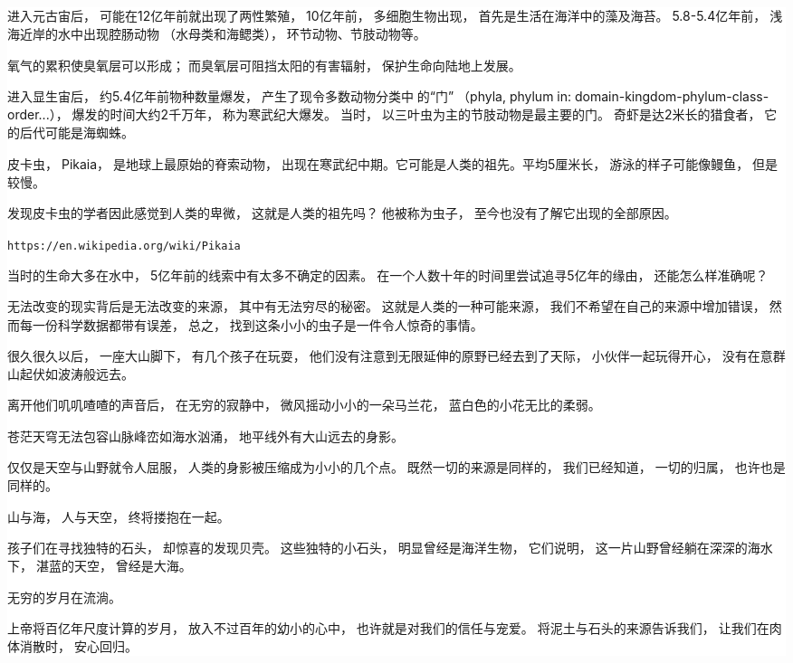 进入元古宙后， 可能在12亿年前就出现了两性繁殖， 
10亿年前， 多细胞生物出现， 首先是生活在海洋中的藻及海苔。
5.8-5.4亿年前， 浅海近岸的水中出现腔肠动物 （水母类和海鳃类），
环节动物、节肢动物等。

氧气的累积使臭氧层可以形成； 而臭氧层可阻挡太阳的有害辐射， 保护生命向陆地上发展。

进入显生宙后， 约5.4亿年前物种数量爆发， 
产生了现令多数动物分类中 的“门”
（phyla, phylum in: domain-kingdom-phylum-class-order...）， 
爆发的时间大约2千万年， 称为寒武纪大爆发。 当时， 
以三叶虫为主的节肢动物是最主要的门。 
奇虾是达2米长的猎食者， 它的后代可能是海蜘蛛。

皮卡虫， Pikaia， 是地球上最原始的脊索动物， 
出现在寒武纪中期。它可能是人类的祖先。平均5厘米长，
游泳的样子可能像鳗鱼， 但是较慢。 

发现皮卡虫的学者因此感觉到人类的卑微，
这就是人类的祖先吗？ 他被称为虫子，
至今也没有了解它出现的全部原因。

    https://en.wikipedia.org/wiki/Pikaia

当时的生命大多在水中， 5亿年前的线索中有太多不确定的因素。
在一个人数十年的时间里尝试追寻5亿年的缘由， 还能怎么样准确呢？

无法改变的现实背后是无法改变的来源， 其中有无法穷尽的秘密。
这就是人类的一种可能来源，  我们不希望在自己的来源中增加错误， 
然而每一份科学数据都带有误差， 总之，
找到这条小小的虫子是一件令人惊奇的事情。 

很久很久以后， 一座大山脚下， 有几个孩子在玩耍， 
他们没有注意到无限延伸的原野已经去到了天际，
小伙伴一起玩得开心， 没有在意群山起伏如波涛般远去。 

离开他们叽叽喳喳的声音后， 在无穷的寂静中，
微风摇动小小的一朵马兰花， 蓝白色的小花无比的柔弱。 

苍茫天穹无法包容山脉峰峦如海水汹涌， 地平线外有大山远去的身影。

仅仅是天空与山野就令人屈服， 
人类的身影被压缩成为小小的几个点。 
既然一切的来源是同样的， 我们已经知道， 
一切的归属， 也许也是同样的。 

山与海， 人与天空， 终将搂抱在一起。 

孩子们在寻找独特的石头， 却惊喜的发现贝壳。 这些独特的小石头，
明显曾经是海洋生物， 它们说明， 这一片山野曾经躺在深深的海水下，
湛蓝的天空， 曾经是大海。 

无穷的岁月在流淌。

上帝将百亿年尺度计算的岁月， 放入不过百年的幼小的心中，
也许就是对我们的信任与宠爱。 将泥土与石头的来源告诉我们，
让我们在肉体消散时， 安心回归。 
